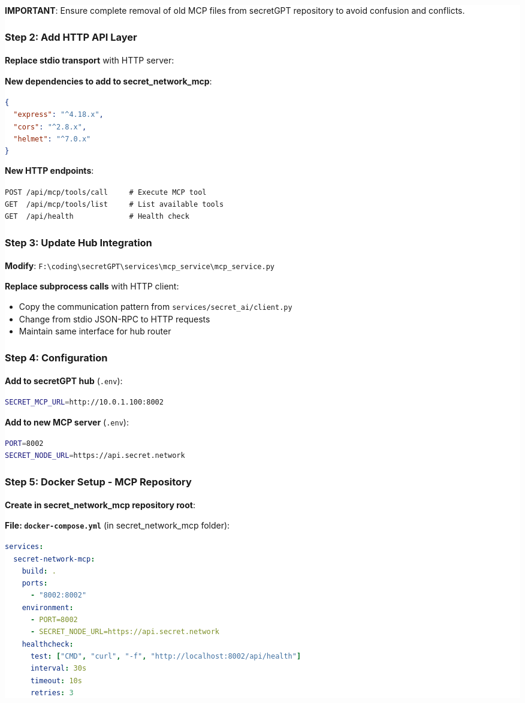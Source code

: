 **IMPORTANT**: Ensure complete removal of old MCP files from secretGPT repository to avoid confusion and conflicts.

### Step 2: Add HTTP API Layer
**Replace stdio transport** with HTTP server:

**New dependencies to add to secret_network_mcp**:
```json
{
  "express": "^4.18.x",
  "cors": "^2.8.x", 
  "helmet": "^7.0.x"
}
```

**New HTTP endpoints**:
```
POST /api/mcp/tools/call     # Execute MCP tool
GET  /api/mcp/tools/list     # List available tools  
GET  /api/health             # Health check
```

### Step 3: Update Hub Integration
**Modify**: `F:\coding\secretGPT\services\mcp_service\mcp_service.py`

**Replace subprocess calls** with HTTP client:
- Copy the communication pattern from `services/secret_ai/client.py`
- Change from stdio JSON-RPC to HTTP requests
- Maintain same interface for hub router

### Step 4: Configuration
**Add to secretGPT hub** (`.env`):
```bash
SECRET_MCP_URL=http://10.0.1.100:8002
```

**Add to new MCP server** (`.env`):
```bash
PORT=8002
SECRET_NODE_URL=https://api.secret.network
```

### Step 5: Docker Setup - MCP Repository
**Create in secret_network_mcp repository root**:

**File: `docker-compose.yml`** (in secret_network_mcp folder):
```yaml
services:
  secret-network-mcp:
    build: .
    ports:
      - "8002:8002"
    environment:
      - PORT=8002
      - SECRET_NODE_URL=https://api.secret.network
    healthcheck:
      test: ["CMD", "curl", "-f", "http://localhost:8002/api/health"]
      interval: 30s
      timeout: 10s
      retries: 3
```
